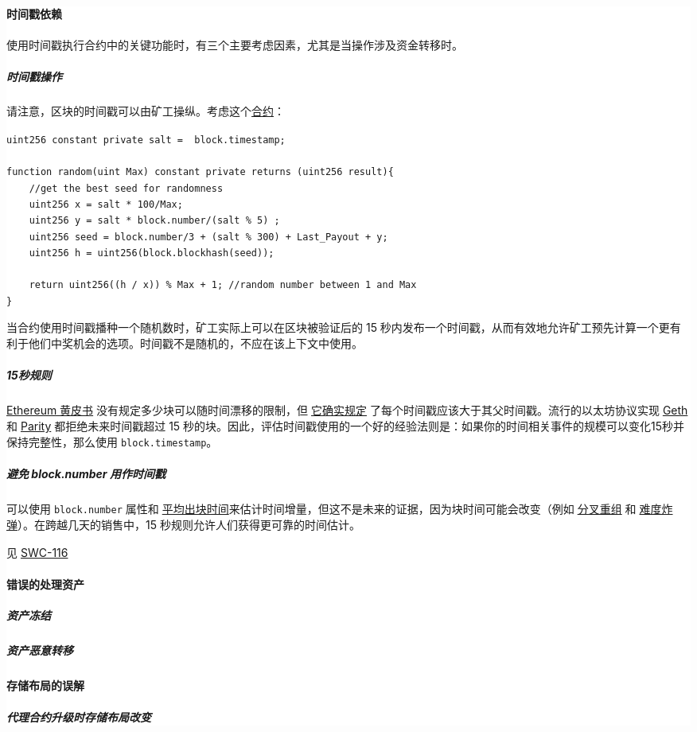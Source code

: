 #### 时间戳依赖

使用时间戳执行合约中的关键功能时，有三个主要考虑因素，尤其是当操作涉及资金转移时。

##### 时间戳操作

请注意，区块的时间戳可以由矿工操纵。考虑这个[合约](https://etherscan.io/address/0xcac337492149bdb66b088bf5914bedfbf78ccc18#code)：

```solidity
uint256 constant private salt =  block.timestamp;

function random(uint Max) constant private returns (uint256 result){
    //get the best seed for randomness
    uint256 x = salt * 100/Max;
    uint256 y = salt * block.number/(salt % 5) ;
    uint256 seed = block.number/3 + (salt % 300) + Last_Payout + y;
    uint256 h = uint256(block.blockhash(seed));

    return uint256((h / x)) % Max + 1; //random number between 1 and Max
}
```

当合约使用时间戳播种一个随机数时，矿工实际上可以在区块被验证后的 15 秒内发布一个时间戳，从而有效地允许矿工预先计算一个更有利于他们中奖机会的选项。时间戳不是随机的，不应在该上下文中使用。

##### 15秒规则

[Ethereum 黄皮书](https://ethereum.github.io/yellowpaper/paper.pdf) 没有规定多少块可以随时间漂移的限制，但 [它确实规定](https://ethereum.stackexchange.com/a/5926/46821) 了每个时间戳应该大于其父时间戳。流行的以太坊协议实现 [Geth](https://github.com/ethereum/go-ethereum/blob/4e474c74dc2ac1d26b339c32064d0bac98775e77/consensus/ethash/consensus.go#L45) 和 [Parity](https://github.com/paritytech/parity-ethereum/blob/73db5dda8c0109bb6bc1392624875078f973be14/ethcore/src/verification/verification.rs#L296-L307) 都拒绝未来时间戳超过 15 秒的块。因此，评估时间戳使用的一个好的经验法则是：如果你的时间相关事件的规模可以变化15秒并保持完整性，那么使用 `block.timestamp`。

##### 避免 block.number 用作时间戳

可以使用 `block.number` 属性和 [平均出块时间](https://etherscan.io/chart/blocktime)来估计时间增量，但这不是未来的证据，因为块时间可能会改变（例如 [分叉重组](https://blog.ethereum.org/2015/08/08/chain-reorganisation-depth-expectations/) 和 [难度炸弹](https://github.com/ethereum/EIPs/issues/649)）。在跨越几天的销售中，15 秒规则允许人们获得更可靠的时间估计。

见 [SWC-116](https://swcregistry.io/docs/SWC-116)

#### 错误的处理资产

##### 资产冻结



##### 资产恶意转移



#### 存储布局的误解

##### 代理合约升级时存储布局改变


